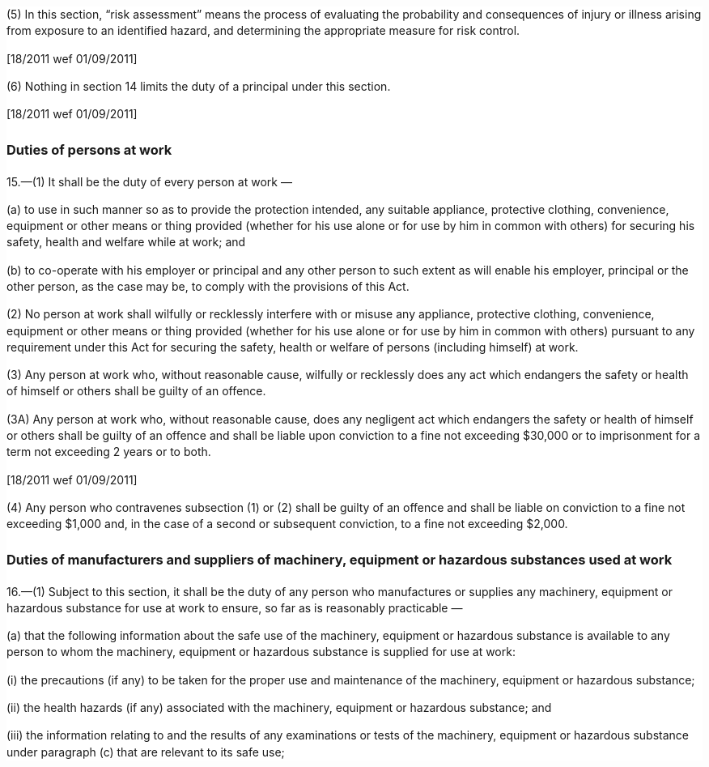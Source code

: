(5) In this section, “risk assessment” means the process of evaluating the probability and consequences of injury or illness arising from exposure to an identified hazard, and determining the appropriate measure for risk control.

[18/2011 wef 01/09/2011]

(6) Nothing in section 14 limits the duty of a principal under this section.

[18/2011 wef 01/09/2011]

### Duties of persons at work

15\.—(1) It shall be the duty of every person at work —

(a) to use in such manner so as to provide the protection intended, any suitable appliance, protective clothing, convenience, equipment or other means or thing provided (whether for his use alone or for use by him in common with others) for securing his safety, health and welfare while at work; and

(b) to co-operate with his employer or principal and any other person to such extent as will enable his employer, principal or the other person, as the case may be, to comply with the provisions of this Act.

(2) No person at work shall wilfully or recklessly interfere with or misuse any appliance, protective clothing, convenience, equipment or other means or thing provided (whether for his use alone or for use by him in common with others) pursuant to any requirement under this Act for securing the safety, health or welfare of persons (including himself) at work.

(3) Any person at work who, without reasonable cause, wilfully or recklessly does any act which endangers the safety or health of himself or others shall be guilty of an offence.

(3A) Any person at work who, without reasonable cause, does any negligent act which endangers the safety or health of himself or others shall be guilty of an offence and shall be liable upon conviction to a fine not exceeding $30,000 or to imprisonment for a term not exceeding 2 years or to both.

[18/2011 wef 01/09/2011]

(4) Any person who contravenes subsection (1) or (2) shall be guilty of an offence and shall be liable on conviction to a fine not exceeding $1,000 and, in the case of a second or subsequent conviction, to a fine not exceeding $2,000.

### Duties of manufacturers and suppliers of machinery, equipment or hazardous substances used at work

16\.—(1) Subject to this section, it shall be the duty of any person who manufactures or supplies any machinery, equipment or hazardous substance for use at work to ensure, so far as is reasonably practicable —

(a) that the following information about the safe use of the machinery, equipment or hazardous substance is available to any person to whom the machinery, equipment or hazardous substance is supplied for use at work:

(i) the precautions (if any) to be taken for the proper use and maintenance of the machinery, equipment or hazardous substance;

(ii) the health hazards (if any) associated with the machinery, equipment or hazardous substance; and

(iii) the information relating to and the results of any examinations or tests of the machinery, equipment or hazardous substance under paragraph (c) that are relevant to its safe use;
